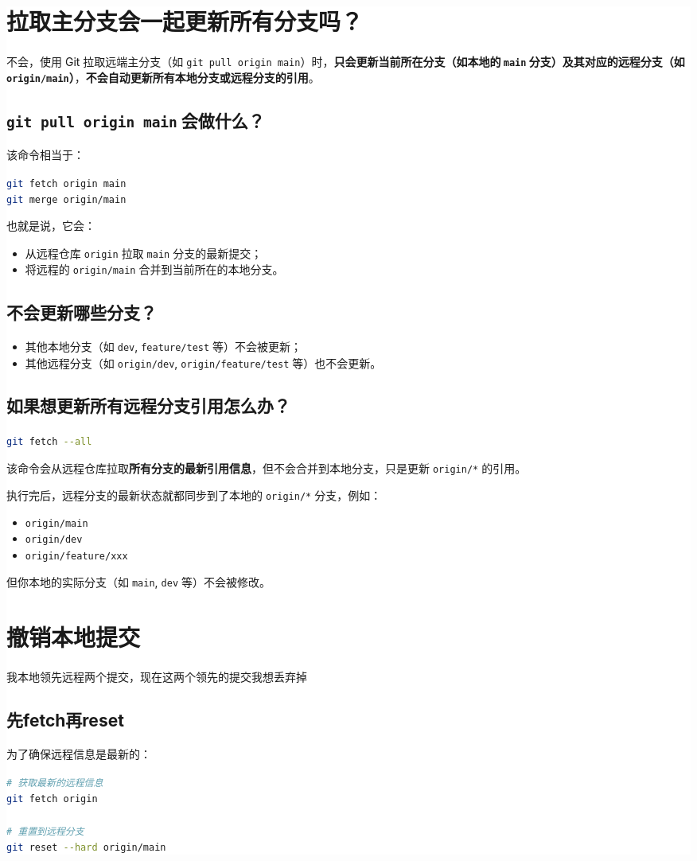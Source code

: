 # 拉取主分支会一起更新所有分支吗？

不会，使用 Git 拉取远端主分支（如 `git pull origin main`）时，**只会更新当前所在分支（如本地的 `main` 分支）及其对应的远程分支（如 `origin/main`）**，**不会自动更新所有本地分支或远程分支的引用**。

## `git pull origin main` 会做什么？

该命令相当于：

```bash
git fetch origin main
git merge origin/main
```

也就是说，它会：

- 从远程仓库 `origin` 拉取 `main` 分支的最新提交；
- 将远程的 `origin/main` 合并到当前所在的本地分支。

## 不会更新哪些分支？

- 其他本地分支（如 `dev`, `feature/test` 等）不会被更新；
- 其他远程分支（如 `origin/dev`, `origin/feature/test` 等）也不会更新。

## 如果想更新所有远程分支引用怎么办？

```bash
git fetch --all
```

该命令会从远程仓库拉取**所有分支的最新引用信息**，但不会合并到本地分支，只是更新 `origin/*` 的引用。

执行完后，远程分支的最新状态就都同步到了本地的 `origin/*` 分支，例如：

- `origin/main`
- `origin/dev`
- `origin/feature/xxx`

但你本地的实际分支（如 `main`, `dev` 等）不会被修改。

# 撤销本地提交

我本地领先远程两个提交，现在这两个领先的提交我想丢弃掉

## 先fetch再reset

为了确保远程信息是最新的：

```bash
# 获取最新的远程信息
git fetch origin

# 重置到远程分支
git reset --hard origin/main
```

